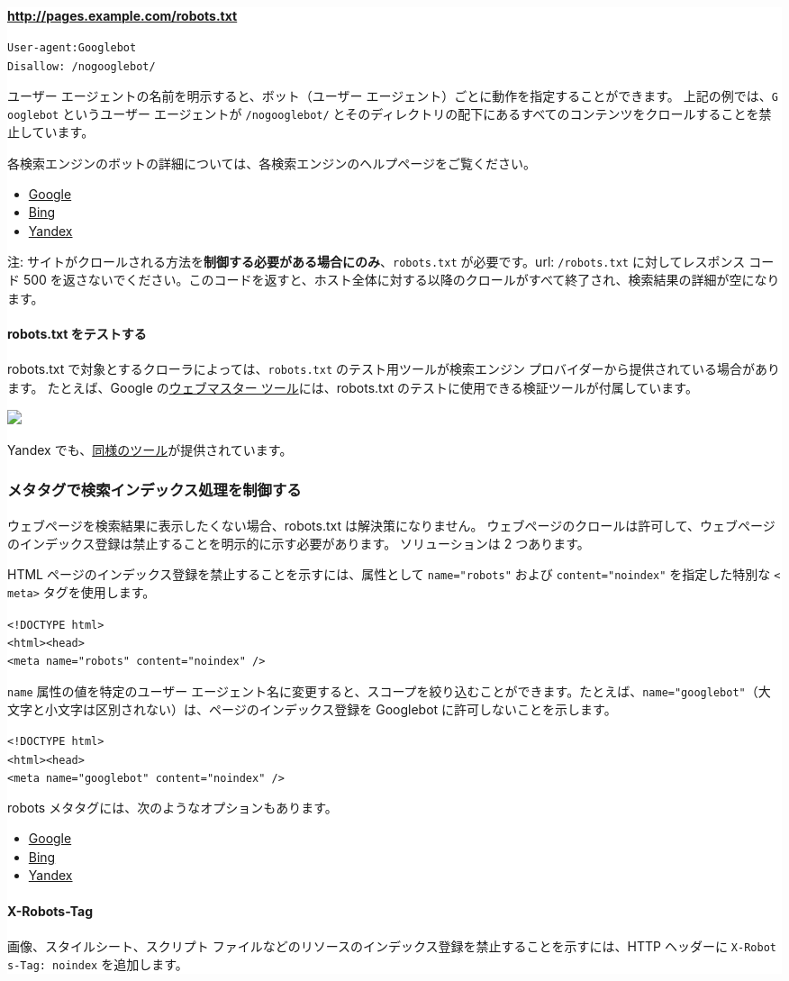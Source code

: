 **http://pages.example.com/robots.txt**

    User-agent:Googlebot
    Disallow: /nogooglebot/
    

ユーザー エージェントの名前を明示すると、ボット（ユーザー エージェント）ごとに動作を指定することができます。 上記の例では、`Googlebot` というユーザー エージェントが `/nogooglebot/` とそのディレクトリの配下にあるすべてのコンテンツをクロールすることを禁止しています。

各検索エンジンのボットの詳細については、各検索エンジンのヘルプページをご覧ください。

* [Google](/webmasters/control-crawl-index/docs/robots_txt)
* [Bing](http://www.bing.com/webmaster/help/how-to-create-a-robots-txt-file-cb7c31ec)
* [Yandex](https://help.yandex.com/webmaster/controlling-robot/robots-txt.xml)

注: サイトがクロールされる方法を**制御する必要がある場合にのみ**、`robots.txt` が必要です。url: `/robots.txt` に対してレスポンス コード 500 を返さないでください。このコードを返すと、ホスト全体に対する以降のクロールがすべて終了され、検索結果の詳細が空になります。

#### robots.txt をテストする

robots.txt で対象とするクローラによっては、`robots.txt` のテスト用ツールが検索エンジン プロバイダーから提供されている場合があります。 たとえば、Google の[ウェブマスター ツール](https://www.google.com/webmasters/tools/robots-testing-tool)には、robots.txt のテストに使用できる検証ツールが付属しています。

<img src="imgs/robots-txt-validator.png" srcset="imgs/robots-txt-validator-2x.png 2x, imgs/robots-txt-validator.png 1x" />

Yandex でも、[同様のツール](https://webmaster.yandex.com/tools/robotstxt/)が提供されています。

### メタタグで検索インデックス処理を制御する

ウェブページを検索結果に表示したくない場合、robots.txt は解決策になりません。 ウェブページのクロールは許可して、ウェブページのインデックス登録は禁止することを明示的に示す必要があります。 ソリューションは 2 つあります。

HTML ページのインデックス登録を禁止することを示すには、属性として `name="robots"` および `content="noindex"` を指定した特別な `<meta>` タグを使用します。

    <!DOCTYPE html>
    <html><head>
    <meta name="robots" content="noindex" />
    

`name` 属性の値を特定のユーザー エージェント名に変更すると、スコープを絞り込むことができます。たとえば、`name="googlebot"`（大文字と小文字は区別されない）は、ページのインデックス登録を Googlebot に許可しないことを示します。

    <!DOCTYPE html>
    <html><head>
    <meta name="googlebot" content="noindex" />
    

robots メタタグには、次のようなオプションもあります。

* [Google](/webmasters/control-crawl-index/docs/robots_meta_tag)
* [Bing](http://www.bing.com/webmaster/help/which-robots-metatags-does-bing-support-5198d240)
* [Yandex](https://help.yandex.com/webmaster/controlling-robot/html.xml)

#### X-Robots-Tag

画像、スタイルシート、スクリプト ファイルなどのリソースのインデックス登録を禁止することを示すには、HTTP ヘッダーに `X-Robots-Tag: noindex` を追加します。
